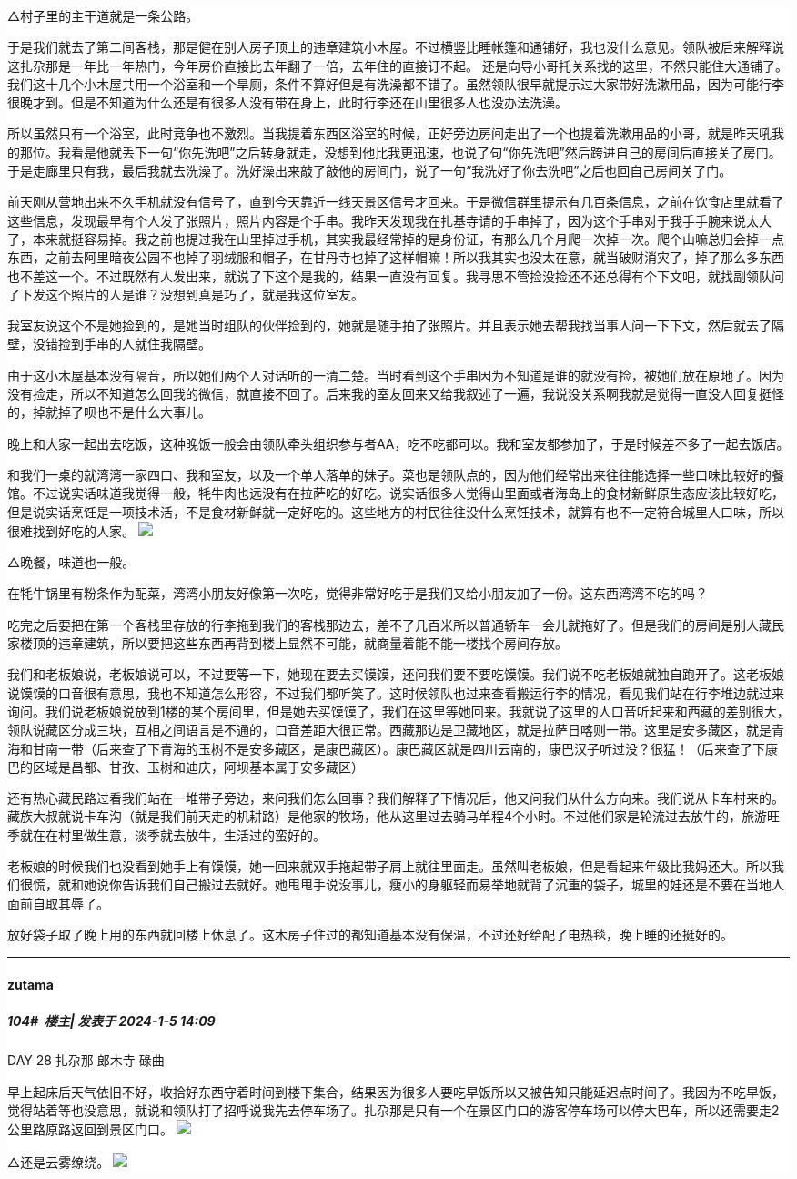 △村子里的主干道就是一条公路。

于是我们就去了第二间客栈，那是健在别人房子顶上的违章建筑小木屋。不过横竖比睡帐篷和通铺好，我也没什么意见。领队被后来解释说这扎尕那是一年比一年热门，今年房价直接比去年翻了一倍，去年住的直接订不起。 还是向导小哥托关系找的这里，不然只能住大通铺了。我们这十几个小木屋共用一个浴室和一个旱厕，条件不算好但是有洗澡都不错了。虽然领队很早就提示过大家带好洗漱用品，因为可能行李很晚才到。但是不知道为什么还是有很多人没有带在身上，此时行李还在山里很多人也没办法洗澡。

所以虽然只有一个浴室，此时竞争也不激烈。当我提着东西区浴室的时候，正好旁边房间走出了一个也提着洗漱用品的小哥，就是昨天吼我的那位。我看是他就丢下一句“你先洗吧”之后转身就走，没想到他比我更迅速，也说了句“你先洗吧”然后跨进自己的房间后直接关了房门。于是走廊里只有我，最后我就去洗澡了。洗好澡出来敲了敲他的房间门，说了一句“我洗好了你去洗吧”之后也回自己房间关了门。

前天刚从营地出来不久手机就没有信号了，直到今天靠近一线天景区信号才回来。于是微信群里提示有几百条信息，之前在饮食店里就看了这些信息，发现最早有个人发了张照片，照片内容是个手串。我昨天发现我在扎基寺请的手串掉了，因为这个手串对于我手手腕来说太大了，本来就挺容易掉。我之前也提过我在山里掉过手机，其实我最经常掉的是身份证，有那么几个月爬一次掉一次。爬个山嘛总归会掉一点东西，之前去阿里暗夜公园不也掉了羽绒服和帽子，在甘丹寺也掉了这样帽嘛！所以我其实也没太在意，就当破财消灾了，掉了那么多东西也不差这一个。不过既然有人发出来，就说了下这个是我的，结果一直没有回复。我寻思不管捡没捡还不还总得有个下文吧，就找副领队问了下发这个照片的人是谁？没想到真是巧了，就是我这位室友。

我室友说这个不是她捡到的，是她当时组队的伙伴捡到的，她就是随手拍了张照片。并且表示她去帮我找当事人问一下下文，然后就去了隔壁，没错捡到手串的人就住我隔壁。

由于这小木屋基本没有隔音，所以她们两个人对话听的一清二楚。当时看到这个手串因为不知道是谁的就没有捡，被她们放在原地了。因为没有捡走，所以不知道怎么回我的微信，就直接不回了。后来我的室友回来又给我叙述了一遍，我说没关系啊我就是觉得一直没人回复挺怪的，掉就掉了呗也不是什么大事儿。

晚上和大家一起出去吃饭，这种晚饭一般会由领队牵头组织参与者AA，吃不吃都可以。我和室友都参加了，于是时候差不多了一起去饭店。

和我们一桌的就湾湾一家四口、我和室友，以及一个单人落单的妹子。菜也是领队点的，因为他们经常出来往往能选择一些口味比较好的餐馆。不过说实话味道我觉得一般，牦牛肉也远没有在拉萨吃的好吃。说实话很多人觉得山里面或者海岛上的食材新鲜原生态应该比较好吃，但是说实话烹饪是一项技术活，不是食材新鲜就一定好吃的。这些地方的村民往往没什么烹饪技术，就算有也不一定符合城里人口味，所以很难找到好吃的人家。
<img src="https://p.sda1.dev/15/4b82863d8ffed4db361617a23841b6df/30 晚饭.jpg" referrerpolicy="no-referrer">

△晚餐，味道也一般。

在牦牛锅里有粉条作为配菜，湾湾小朋友好像第一次吃，觉得非常好吃于是我们又给小朋友加了一份。这东西湾湾不吃的吗？ 

吃完之后要把在第一个客栈里存放的行李拖到我们的客栈那边去，差不了几百米所以普通轿车一会儿就拖好了。但是我们的房间是别人藏民家楼顶的违章建筑，所以要把这些东西再背到楼上显然不可能，就商量着能不能一楼找个房间存放。

我们和老板娘说，老板娘说可以，不过要等一下，她现在要去买馍馍，还问我们要不要吃馍馍。我们说不吃老板娘就独自跑开了。这老板娘说馍馍的口音很有意思，我也不知道怎么形容，不过我们都听笑了。这时候领队也过来查看搬运行李的情况，看见我们站在行李堆边就过来询问。我们说老板娘说放到1楼的某个房间里，但是她去买馍馍了，我们在这里等她回来。我就说了这里的人口音听起来和西藏的差别很大，领队说藏区分成三块，互相之间语言是不通的，口音差距大很正常。西藏那边是卫藏地区，就是拉萨日喀则一带。这里是安多藏区，就是青海和甘南一带（后来查了下青海的玉树不是安多藏区，是康巴藏区）。康巴藏区就是四川云南的，康巴汉子听过没？很猛！（后来查了下康巴的区域是昌都、甘孜、玉树和迪庆，阿坝基本属于安多藏区）

还有热心藏民路过看我们站在一堆带子旁边，来问我们怎么回事？我们解释了下情况后，他又问我们从什么方向来。我们说从卡车村来的。藏族大叔就说卡车沟（就是我们前天走的机耕路）是他家的牧场，他从这里过去骑马单程4个小时。不过他们家是轮流过去放牛的，旅游旺季就在在村里做生意，淡季就去放牛，生活过的蛮好的。

老板娘的时候我们也没看到她手上有馍馍，她一回来就双手拖起带子肩上就往里面走。虽然叫老板娘，但是看起来年级比我妈还大。所以我们很慌，就和她说你告诉我们自己搬过去就好。她甩甩手说没事儿，瘦小的身躯轻而易举地就背了沉重的袋子，城里的娃还是不要在当地人面前自取其辱了。

放好袋子取了晚上用的东西就回楼上休息了。这木房子住过的都知道基本没有保温，不过还好给配了电热毯，晚上睡的还挺好的。


*****

####  zutama  
##### 104#         楼主| 发表于 2024-1-5 14:09

DAY 28 扎尕那 郎木寺 碌曲

早上起床后天气依旧不好，收拾好东西守着时间到楼下集合，结果因为很多人要吃早饭所以又被告知只能延迟点时间了。我因为不吃早饭，觉得站着等也没意思，就说和领队打了招呼说我先去停车场了。扎尕那是只有一个在景区门口的游客停车场可以停大巴车，所以还需要走2公里路原路返回到景区门口。
<img src="https://p.sda1.dev/15/22d35cbf579feee550bf06daa7e5a220/01 扎尕那村.jpg" referrerpolicy="no-referrer">

△还是云雾缭绕。
<img src="https://p.sda1.dev/15/7b11700ea25c8817fb5edd130f2c17c5/02 水经轮.jpg" referrerpolicy="no-referrer">
